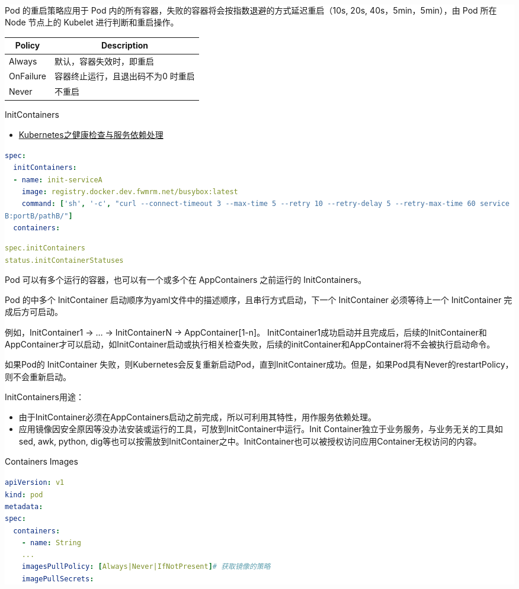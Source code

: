 Pod 的重启策略应用于 Pod 内的所有容器，失败的容器将会按指数退避的方式延迟重启（10s, 20s, 40s，5min，5min），由 Pod 所在 Node 节点上的 Kubelet 进行判断和重启操作。

Policy      | Description
------------|-----
Always      | 默认，容器失效时，即重启
OnFailure   | 容器终止运行，且退出码不为0 时重启
Never       | 不重启

InitContainers

* [Kubernetes之健康检查与服务依赖处理](https://www.kubernetes.org.cn/2597.html)

```yaml
spec:
  initContainers:
  - name: init-serviceA
    image: registry.docker.dev.fwmrm.net/busybox:latest
    command: ['sh', '-c', "curl --connect-timeout 3 --max-time 5 --retry 10 --retry-delay 5 --retry-max-time 60 serviceB:portB/pathB/"]
  containers:
```

```yaml
spec.initContainers
status.initContainerStatuses
```

Pod 可以有多个运行的容器，也可以有一个或多个在 AppContainers 之前运行的 InitContainers。

Pod 的中多个 InitContainer 启动顺序为yaml文件中的描述顺序，且串行方式启动，下一个 InitContainer 必须等待上一个 InitContainer 完成后方可启动。

例如，InitContainer1 -> … -> InitContainerN -> AppContainer[1-n]。
InitContainer1成功启动并且完成后，后续的InitContainer和AppContainer才可以启动，如InitContainer启动或执行相关检查失败，后续的initContainer和AppContainer将不会被执行启动命令。

如果Pod的 InitContainer 失败，则Kubernetes会反复重新启动Pod，直到InitContainer成功。但是，如果Pod具有Never的restartPolicy，则不会重新启动。

InitContainers用途：

* 由于InitContainer必须在AppContainers启动之前完成，所以可利用其特性，用作服务依赖处理。
* 应用镜像因安全原因等没办法安装或运行的工具，可放到InitContainer中运行。Init Container独立于业务服务，与业务无关的工具如sed, awk, python, dig等也可以按需放到InitContainer之中。InitContainer也可以被授权访问应用Container无权访问的内容。

Containers Images

```yaml
apiVersion: v1
kind: pod
metadata:
spec:
  containers:
    - name: String
    ...
    imagesPullPolicy: [Always|Never|IfNotPresent]# 获取镜像的策略
    imagePullSecrets:
```
